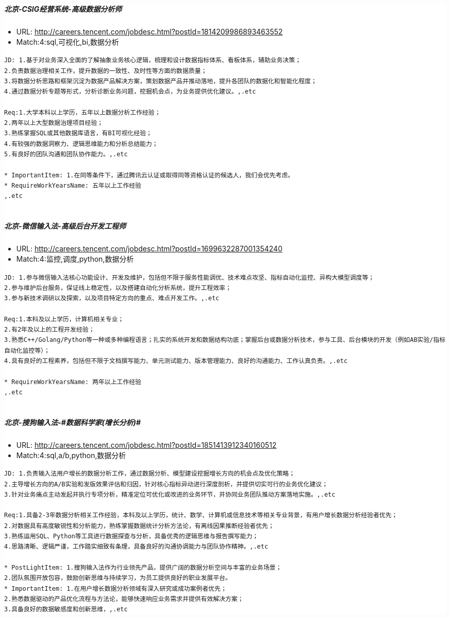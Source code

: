 
##### 北京-CSIG经营系统-高级数据分析师
* URL: http://careers.tencent.com/jobdesc.html?postId=1814209986893463552
* Match:4:sql,可视化,bi,数据分析


```
JD: 1.基于对业务深入全面的了解抽象业务核心逻辑，梳理和设计数据指标体系、看板体系，辅助业务决策；
2.负责数据治理相关工作，提升数据的一致性、及时性等方面的数据质量；
3.将数据分析思路和框架沉淀为数据产品解决方案，策划数据产品并推动落地，提升各团队的数据化和智能化程度；
4.通过数据分析专题等形式，分析诊断业务问题，挖掘机会点，为业务提供优化建议。,.etc

Req:1.大学本科以上学历，五年以上数据分析工作经验；
2.两年以上大型数据治理项目经验；
3.熟练掌握SQL或其他数据库语言，有BI可视化经验；
4.有较强的数据洞察力、逻辑思维能力和分析总结能力；
5.有良好的团队沟通和团队协作能力。,.etc

* ImportantItem: 1.在同等条件下，通过腾讯云认证或取得同等资格认证的候选人，我们会优先考虑。 
* RequireWorkYearsName: 五年以上工作经验 
,.etc


```


##### 北京-微信输入法-高级后台开发工程师
* URL: http://careers.tencent.com/jobdesc.html?postId=1699632287001354240
* Match:4:监控,调度,python,数据分析


```
JD: 1.参与微信输入法核心功能设计、开发及维护，包括但不限于服务性能调优、技术难点攻坚、指标自动化监控、异构大模型调度等；
2.参与维护后台服务，保证线上稳定性，以及搭建自动化分析系统，提升工程效率；
3.参与新技术调研以及探索，以及项目特定方向的重点、难点开发工作。,.etc

Req:1.本科及以上学历，计算机相关专业；
2.有2年及以上的工程开发经验；
3.熟悉C++/Golang/Python等一种或多种编程语言；扎实的系统开发和数据结构功底；掌握后台或数据分析技术，参与工具、后台模块的开发（例如AB实验/指标自动化监控等）；
4.具有良好的工程素养，包括但不限于文档撰写能力、单元测试能力、版本管理能力、良好的沟通能力、工作认真负责。,.etc

* RequireWorkYearsName: 两年以上工作经验 
,.etc


```


##### 北京-搜狗输入法-#数据科学家(增长分析)#
* URL: http://careers.tencent.com/jobdesc.html?postId=1851413912340160512
* Match:4:sql,a/b,python,数据分析


```
JD: 1.负责输入法用户增长的数据分析工作，通过数据分析、模型建设挖掘增长方向的机会点及优化策略；
2.主导增长方向的A/B实验和发版效果评估和归因，针对核心指标异动进行深度剖析，并提供切实可行的业务优化建议；
3.针对业务痛点主动发起并执行专项分析，精准定位可优化或改进的业务环节，并协同业务团队推动方案落地实施。,.etc

Req:1.具备2-3年数据分析相关工作经验，本科及以上学历，统计、数学、计算机或信息技术等相关专业背景，有用户增长数据分析经验者优先；
2.对数据具有高度敏锐性和分析能力，熟练掌握数据统计分析方法论，有离线因果推断经验者优先；
3.熟练运用SQL、Python等工具进行数据探查与分析，具备优秀的逻辑思维与报告撰写能力；
4.思路清晰、逻辑严谨，工作踏实细致有条理，具备良好的沟通协调能力与团队协作精神。,.etc

* PostLightItem: 1.搜狗输入法作为行业领先产品，提供广阔的数据分析空间与丰富的业务场景；
2.团队氛围开放包容，鼓励创新思维与持续学习，为员工提供良好的职业发展平台。 
* ImportantItem: 1.在用户增长数据分析领域有深入研究或成功案例者优先；
2.熟悉数据驱动的产品优化流程与方法论，能够快速响应业务需求并提供有效解决方案；
3.具备良好的数据敏感度和创新思维，,.etc

```